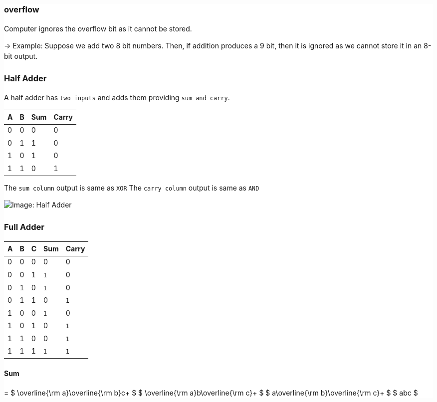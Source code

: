 

### overflow
Computer ignores the overflow bit as it cannot be stored.

  -> Example: Suppose we add two 8 bit numbers. Then, if addition produces a 9 bit, then it is ignored as we cannot store it in an 8-bit output.


### Half Adder
A half adder has `two inputs` and adds them providing `sum and carry`.

|A|B|Sum|Carry|
|--|--|--|--|
|0|0|0|0|
|0|1|1|0|
|1|0|1|0|
|1|1|0|1|

The `sum column` output is same as `XOR`
The `carry column` output is same as `AND`

![Image: Half Adder](/assets/images/uploads/2020/07/Half-Adder.png)



### Full Adder

|A|B|C|Sum|Carry|
|--|--|--|--|--|
|0|0|0|0|0|
|0|0|1|`1`|0|
|0|1|0|`1`|0|
|0|1|1|0|`1`|
|1|0|0|`1`|0|
|1|0|1|0|`1`|
|1|1|0|0|`1`|
|1|1|1|`1`|`1`|


#### Sum
=
$ \overline{\rm a}\overline{\rm b}c+ $
$ \overline{\rm a}b\overline{\rm c}+ $
$ a\overline{\rm b}\overline{\rm c}+ $
$ abc $
